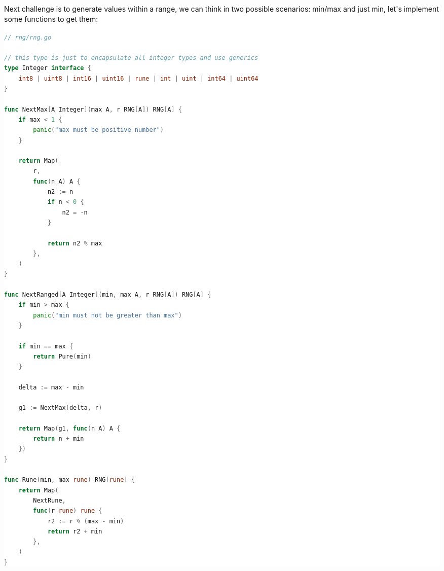 Next challenge is to generate values within a range, we can think in two possible scenarios: min/max and just min, let's implement some functions to get them:

```go
// rng/rng.go

// this type is just to encapsulate all integer types and use generics
type Integer interface {
	int8 | uint8 | int16 | uint16 | rune | int | uint | int64 | uint64
}

func NextMax[A Integer](max A, r RNG[A]) RNG[A] {
	if max < 1 {
		panic("max must be positive number")
	}

	return Map(
		r,
		func(n A) A {
			n2 := n
			if n < 0 {
				n2 = -n
			}

			return n2 % max
		},
	)
}

func NextRanged[A Integer](min, max A, r RNG[A]) RNG[A] {
	if min > max {
		panic("min must not be greater than max")
	}

	if min == max {
		return Pure(min)
	}

	delta := max - min

	g1 := NextMax(delta, r)

	return Map(g1, func(n A) A {
		return n + min
	})
}

func Rune(min, max rune) RNG[rune] {
	return Map(
		NextRune,
		func(r rune) rune {
			r2 := r % (max - min)
			return r2 + min
		},
	)
}
```
